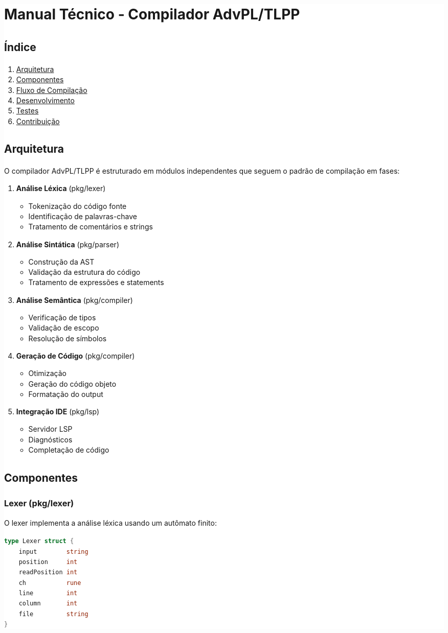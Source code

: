 # Manual Técnico - Compilador AdvPL/TLPP

## Índice
1. [Arquitetura](#arquitetura)
2. [Componentes](#componentes)
3. [Fluxo de Compilação](#fluxo-de-compilação)
4. [Desenvolvimento](#desenvolvimento)
5. [Testes](#testes)
6. [Contribuição](#contribuição)

## Arquitetura

O compilador AdvPL/TLPP é estruturado em módulos independentes que seguem o padrão de compilação em fases:

1. **Análise Léxica** (pkg/lexer)
   - Tokenização do código fonte
   - Identificação de palavras-chave
   - Tratamento de comentários e strings

2. **Análise Sintática** (pkg/parser)
   - Construção da AST
   - Validação da estrutura do código
   - Tratamento de expressões e statements

3. **Análise Semântica** (pkg/compiler)
   - Verificação de tipos
   - Validação de escopo
   - Resolução de símbolos

4. **Geração de Código** (pkg/compiler)
   - Otimização
   - Geração do código objeto
   - Formatação do output

5. **Integração IDE** (pkg/lsp)
   - Servidor LSP
   - Diagnósticos
   - Completação de código

## Componentes

### Lexer (pkg/lexer)

O lexer implementa a análise léxica usando um autômato finito:

```go
type Lexer struct {
    input        string
    position     int
    readPosition int
    ch           rune
    line         int
    column       int
    file         string
}
```
